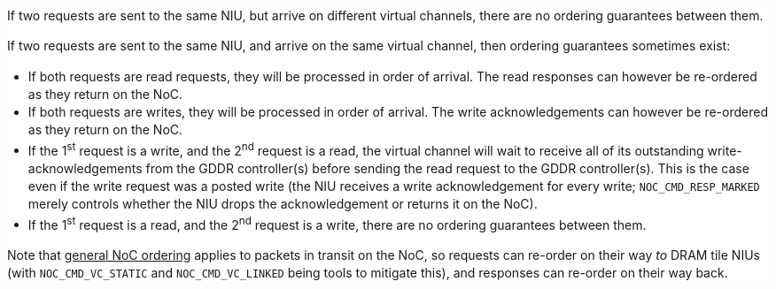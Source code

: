 If two requests are sent to the same NIU, but arrive on different virtual channels, there are no ordering guarantees between them.

If two requests are sent to the same NIU, and arrive on the same virtual channel, then ordering guarantees sometimes exist:
* If both requests are read requests, they will be processed in order of arrival. The read responses can however be re-ordered as they return on the NoC.
* If both requests are writes, they will be processed in order of arrival. The write acknowledgements can however be re-ordered as they return on the NoC.
* If the 1<sup>st</sup> request is a write, and the 2<sup>nd</sup> request is a read, the virtual channel will wait to receive all of its outstanding write-acknowledgements from the GDDR controller(s) before sending the read request to the GDDR controller(s). This is the case even if the write request was a posted write (the NIU receives a write acknowledgement for every write; `NOC_CMD_RESP_MARKED` merely controls whether the NIU drops the acknowledgement or returns it on the NoC).
* If the 1<sup>st</sup> request is a read, and the 2<sup>nd</sup> request is a write, there are no ordering guarantees between them.

Note that [general NoC ordering](../NoC/Ordering.md) applies to packets in transit on the NoC, so requests can re-order on their way _to_ DRAM tile NIUs (with `NOC_CMD_VC_STATIC` and `NOC_CMD_VC_LINKED` being tools to mitigate this), and responses can re-order on their way back.

